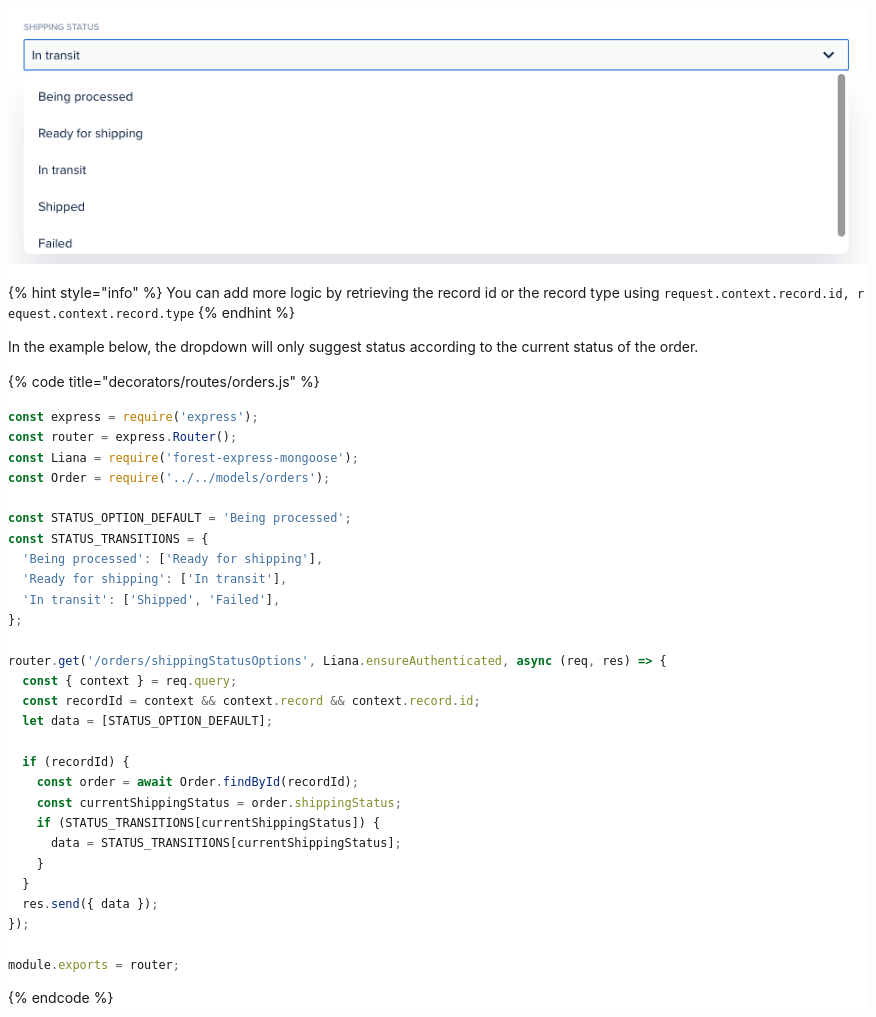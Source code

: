 ![The five status are displayed in the drop-down menu.](<../../.gitbook/assets/Screenshot 2019-04-09 at 12.42.21.png>)

{% hint style="info" %}
You can add more logic by retrieving the record id or the record type using `request.context.record.id, request.context.record.type`
{% endhint %}

In the example below, the dropdown will only suggest status according to the current status of the order.

{% code title="decorators/routes/orders.js" %}
```javascript
const express = require('express');
const router = express.Router();
const Liana = require('forest-express-mongoose');
const Order = require('../../models/orders');

const STATUS_OPTION_DEFAULT = 'Being processed';
const STATUS_TRANSITIONS = {
  'Being processed': ['Ready for shipping'],
  'Ready for shipping': ['In transit'],
  'In transit': ['Shipped', 'Failed'],
};

router.get('/orders/shippingStatusOptions', Liana.ensureAuthenticated, async (req, res) => {
  const { context } = req.query;
  const recordId = context && context.record && context.record.id;
  let data = [STATUS_OPTION_DEFAULT];

  if (recordId) {
    const order = await Order.findById(recordId);
    const currentShippingStatus = order.shippingStatus;
    if (STATUS_TRANSITIONS[currentShippingStatus]) {
      data = STATUS_TRANSITIONS[currentShippingStatus];
    }
  }
  res.send({ data });
});

module.exports = router;
```
{% endcode %}
